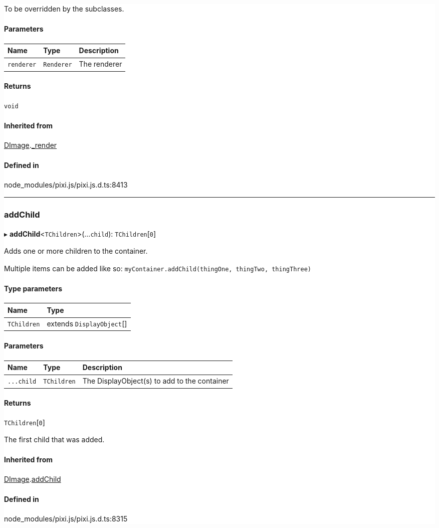 To be overridden by the subclasses.

#### Parameters

| Name | Type | Description |
| :------ | :------ | :------ |
| `renderer` | `Renderer` | The renderer |

#### Returns

`void`

#### Inherited from

[DImage](DImage.md).[_render](DImage.md#_render)

#### Defined in

node_modules/pixi.js/pixi.js.d.ts:8413

___

### addChild

▸ **addChild**<`TChildren`\>(...`child`): `TChildren`[``0``]

Adds one or more children to the container.

Multiple items can be added like so: `myContainer.addChild(thingOne, thingTwo, thingThree)`

#### Type parameters

| Name | Type |
| :------ | :------ |
| `TChildren` | extends `DisplayObject`[] |

#### Parameters

| Name | Type | Description |
| :------ | :------ | :------ |
| `...child` | `TChildren` | The DisplayObject(s) to add to the container |

#### Returns

`TChildren`[``0``]

The first child that was added.

#### Inherited from

[DImage](DImage.md).[addChild](DImage.md#addchild)

#### Defined in

node_modules/pixi.js/pixi.js.d.ts:8315
